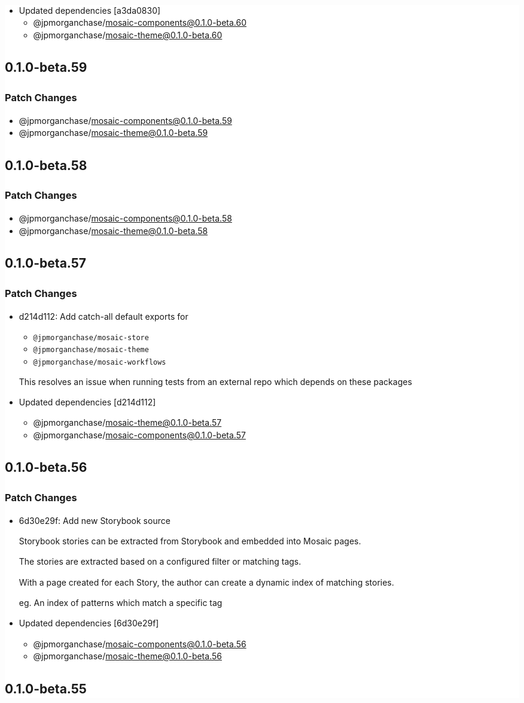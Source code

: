 - Updated dependencies [a3da0830]
  - @jpmorganchase/mosaic-components@0.1.0-beta.60
  - @jpmorganchase/mosaic-theme@0.1.0-beta.60

## 0.1.0-beta.59

### Patch Changes

- @jpmorganchase/mosaic-components@0.1.0-beta.59
- @jpmorganchase/mosaic-theme@0.1.0-beta.59

## 0.1.0-beta.58

### Patch Changes

- @jpmorganchase/mosaic-components@0.1.0-beta.58
- @jpmorganchase/mosaic-theme@0.1.0-beta.58

## 0.1.0-beta.57

### Patch Changes

- d214d112: Add catch-all default exports for

  - `@jpmorganchase/mosaic-store`
  - `@jpmorganchase/mosaic-theme`
  - `@jpmorganchase/mosaic-workflows`

  This resolves an issue when running tests from an external repo which depends on these packages

- Updated dependencies [d214d112]
  - @jpmorganchase/mosaic-theme@0.1.0-beta.57
  - @jpmorganchase/mosaic-components@0.1.0-beta.57

## 0.1.0-beta.56

### Patch Changes

- 6d30e29f: Add new Storybook source

  Storybook stories can be extracted from Storybook and embedded into Mosaic pages.

  The stories are extracted based on a configured filter or matching tags.

  With a page created for each Story, the author can create a dynamic index of matching stories.

  eg. An index of patterns which match a specific tag

- Updated dependencies [6d30e29f]
  - @jpmorganchase/mosaic-components@0.1.0-beta.56
  - @jpmorganchase/mosaic-theme@0.1.0-beta.56

## 0.1.0-beta.55
